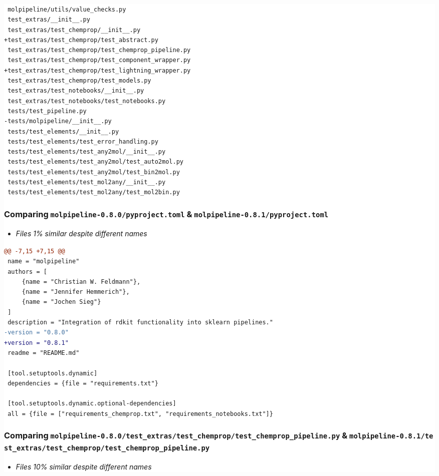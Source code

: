 ```
 molpipeline/utils/value_checks.py
 test_extras/__init__.py
 test_extras/test_chemprop/__init__.py
+test_extras/test_chemprop/test_abstract.py
 test_extras/test_chemprop/test_chemprop_pipeline.py
 test_extras/test_chemprop/test_component_wrapper.py
+test_extras/test_chemprop/test_lightning_wrapper.py
 test_extras/test_chemprop/test_models.py
 test_extras/test_notebooks/__init__.py
 test_extras/test_notebooks/test_notebooks.py
 tests/test_pipeline.py
-tests/molpipeline/__init__.py
 tests/test_elements/__init__.py
 tests/test_elements/test_error_handling.py
 tests/test_elements/test_any2mol/__init__.py
 tests/test_elements/test_any2mol/test_auto2mol.py
 tests/test_elements/test_any2mol/test_bin2mol.py
 tests/test_elements/test_mol2any/__init__.py
 tests/test_elements/test_mol2any/test_mol2bin.py
```

### Comparing `molpipeline-0.8.0/pyproject.toml` & `molpipeline-0.8.1/pyproject.toml`

 * *Files 1% similar despite different names*

```diff
@@ -7,15 +7,15 @@
 name = "molpipeline"
 authors = [
     {name = "Christian W. Feldmann"},
     {name = "Jennifer Hemmerich"},
     {name = "Jochen Sieg"}
 ]
 description = "Integration of rdkit functionality into sklearn pipelines."
-version = "0.8.0"
+version = "0.8.1"
 readme = "README.md"
 
 [tool.setuptools.dynamic]
 dependencies = {file = "requirements.txt"}
 
 [tool.setuptools.dynamic.optional-dependencies]
 all = {file = ["requirements_chemprop.txt", "requirements_notebooks.txt"]}
```

### Comparing `molpipeline-0.8.0/test_extras/test_chemprop/test_chemprop_pipeline.py` & `molpipeline-0.8.1/test_extras/test_chemprop/test_chemprop_pipeline.py`

 * *Files 10% similar despite different names*
